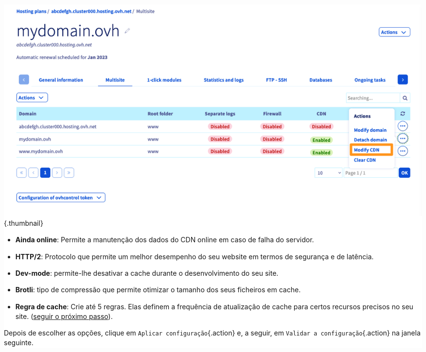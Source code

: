 ![CDN](images/sharedcdn-modify-cdn.png){.thumbnail}

- **Ainda online**: Permite a manutenção dos dados do CDN online em caso de falha do servidor.

- **HTTP/2**: Protocolo que permite um melhor desempenho do seu website em termos de segurança e de latência.

- **Dev-mode**: permite-lhe desativar a cache durante o desenvolvimento do seu site.

- **Brotli**: tipo de compressão que permite otimizar o tamanho dos seus ficheiros em cache.

- **Regra de cache**: Crie até 5 regras. Elas definem a frequência de atualização de cache para certos recursos precisos no seu site. ([seguir o próximo passo](#cacherules)). 

Depois de escolher as opções, clique em `Aplicar configuração`{.action} e, a seguir, em `Validar a configuração`{.action} na janela seguinte.
